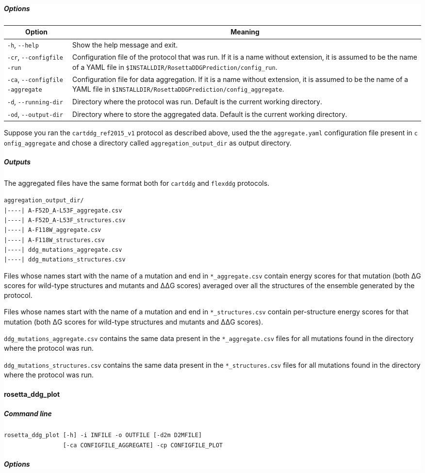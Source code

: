 ##### Options

| Option                          | Meaning                                                      |
| ------------------------------- | ------------------------------------------------------------ |
| `-h`, `--help`                  | Show the help message and exit.                              |
| `-cr`, `--configfile-run`       | Configuration file of the protocol that was run. If it is a name without extension, it is assumed to be the name of a YAML file in `$INSTALLDIR/RosettaDDGPrediction/config_run`. |
| `-ca`, `--configfile-aggregate` | Configuration file for data aggregation. If it is a name without extension, it is assumed to be the name of a YAML file in `$INSTALLDIR/RosettaDDGPrediction/config_aggregate`. |
| `-d`, `--running-dir`           | Directory where the protocol was run. Default is the current working directory. |
| `-od`, `--output-dir`           | Directory where to store the aggregated data. Default is the current working directory. |

Suppose you ran the `cartddg_ref2015_v1` protocol as described above, used the the `aggregate.yaml` configuration file present in `config_aggregate` and chose a directory called `aggregation_output_dir` as output directory.

##### Outputs

The aggregated files have the same format both for `cartddg` and `flexddg` protocols.

```
aggregation_output_dir/
|----| A-F52D_A-L53F_aggregate.csv
|----| A-F52D_A-L53F_structures.csv
|----| A-F118W_aggregate.csv
|----| A-F118W_structures.csv
|----| ddg_mutations_aggregate.csv
|----| ddg_mutations_structures.csv
```

Files whose names start with the name of a mutation and end in `*_aggregate.csv` contain energy scores for that mutation (both ΔG scores for wild-type structures and mutants and ΔΔG scores) averaged over all the structures of the ensemble generated by the protocol.

Files whose names start with the name of a mutation and end in `*_structures.csv` contain per-structure energy scores for that mutation (both ΔG scores for wild-type structures and mutants and ΔΔG scores).

`ddg_mutations_aggregate.csv` contains the same data present in the `*_aggregate.csv` files for all mutations found in the directory where the protocol was run.

`ddg_mutations_structures.csv` contains the same data present in the `*_structures.csv` files for all mutations found in the directory where the protocol was run.

#### rosetta_ddg_plot

##### Command line

``````
rosetta_ddg_plot [-h] -i INFILE -o OUTFILE [-d2m D2MFILE]
                 [-ca CONFIGFILE_AGGREGATE] -cp CONFIGFILE_PLOT
``````

##### Options


[^barlow2018]: Barlow, Kyle A., et al. "Flex ddG: Rosetta ensemble-based estimation of changes in protein–protein binding affinity upon mutation." *The Journal of Physical Chemistry B* 122.21 (2018): 5389-5399.
[^park2015]: Park, Hahnbeom, et al. "Simultaneous optimization of biomolecular energy functions on features from small molecules and macromolecules." *Journal of chemical theory and computation* 12.12 (2016): 6201-6212.